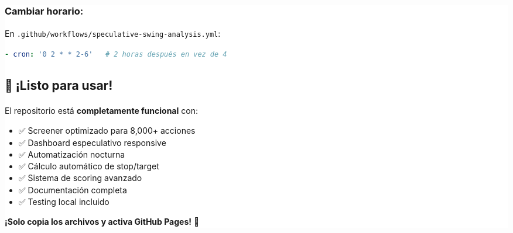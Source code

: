 ### **Cambiar horario:**
En `.github/workflows/speculative-swing-analysis.yml`:
```yaml
- cron: '0 2 * * 2-6'   # 2 horas después en vez de 4
```

## 🎉 ¡Listo para usar!

El repositorio está **completamente funcional** con:
- ✅ Screener optimizado para 8,000+ acciones
- ✅ Dashboard especulativo responsive  
- ✅ Automatización nocturna
- ✅ Cálculo automático de stop/target
- ✅ Sistema de scoring avanzado
- ✅ Documentación completa
- ✅ Testing local incluido

**¡Solo copia los archivos y activa GitHub Pages!** 🚀